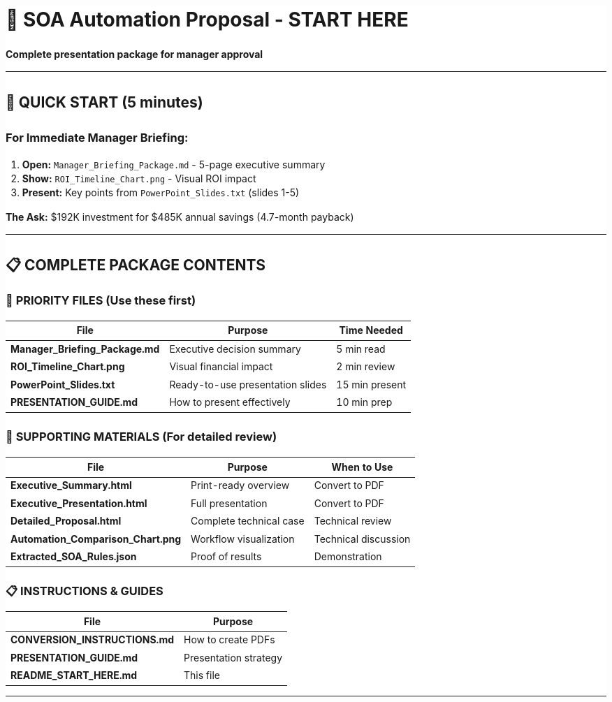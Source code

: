 # 🎯 SOA Automation Proposal - START HERE

**Complete presentation package for manager approval**

---

## 🚀 QUICK START (5 minutes)

### **For Immediate Manager Briefing:**

1. **Open:** `Manager_Briefing_Package.md` - 5-page executive summary
2. **Show:** `ROI_Timeline_Chart.png` - Visual ROI impact  
3. **Present:** Key points from `PowerPoint_Slides.txt` (slides 1-5)

**The Ask:** $192K investment for $485K annual savings (4.7-month payback)

---

## 📋 COMPLETE PACKAGE CONTENTS

### 🎯 **PRIORITY FILES** (Use these first)

| File | Purpose | Time Needed |
|------|---------|-------------|
| **Manager_Briefing_Package.md** | Executive decision summary | 5 min read |
| **ROI_Timeline_Chart.png** | Visual financial impact | 2 min review |
| **PowerPoint_Slides.txt** | Ready-to-use presentation slides | 15 min present |
| **PRESENTATION_GUIDE.md** | How to present effectively | 10 min prep |

### 📖 **SUPPORTING MATERIALS** (For detailed review)

| File | Purpose | When to Use |
|------|---------|-------------|
| **Executive_Summary.html** | Print-ready overview | Convert to PDF |
| **Executive_Presentation.html** | Full presentation | Convert to PDF |
| **Detailed_Proposal.html** | Complete technical case | Technical review |
| **Automation_Comparison_Chart.png** | Workflow visualization | Technical discussion |
| **Extracted_SOA_Rules.json** | Proof of results | Demonstration |

### 📋 **INSTRUCTIONS & GUIDES**

| File | Purpose |
|------|---------|
| **CONVERSION_INSTRUCTIONS.md** | How to create PDFs |
| **PRESENTATION_GUIDE.md** | Presentation strategy |
| **README_START_HERE.md** | This file |

---